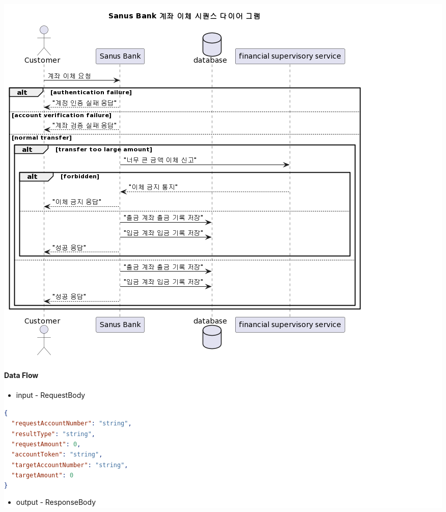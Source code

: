 ![img_6.png](src/main/resources/static/images/img_6.png)

#### Data Flow
* input - RequestBody

```json
{
  "requestAccountNumber": "string",
  "resultType": "string",
  "requestAmount": 0,
  "accountToken": "string",
  "targetAccountNumber": "string",
  "targetAmount": 0
}
```
* output - ResponseBody
